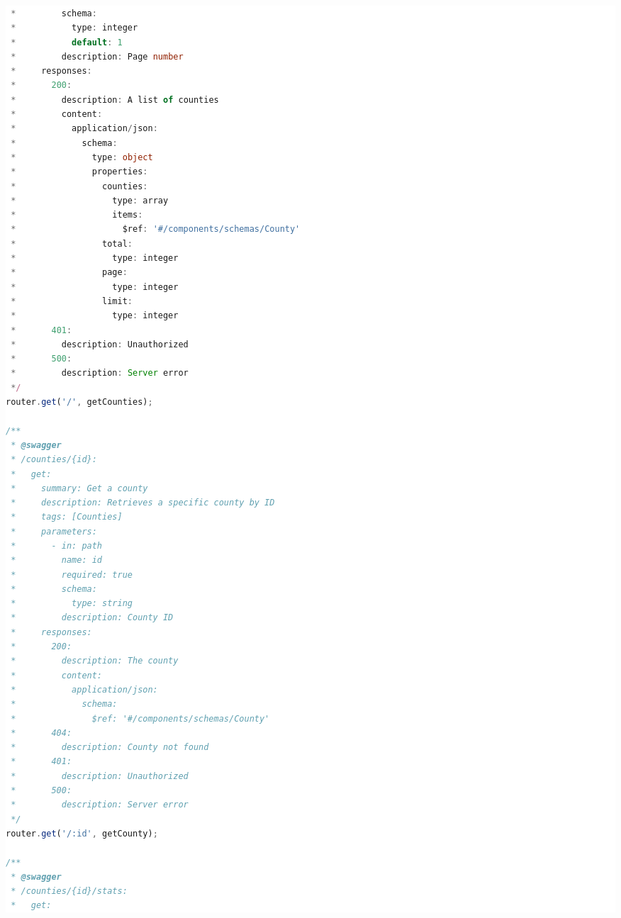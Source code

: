 ```typescript
 *         schema:
 *           type: integer
 *           default: 1
 *         description: Page number
 *     responses:
 *       200:
 *         description: A list of counties
 *         content:
 *           application/json:
 *             schema:
 *               type: object
 *               properties:
 *                 counties:
 *                   type: array
 *                   items:
 *                     $ref: '#/components/schemas/County'
 *                 total:
 *                   type: integer
 *                 page:
 *                   type: integer
 *                 limit:
 *                   type: integer
 *       401:
 *         description: Unauthorized
 *       500:
 *         description: Server error
 */
router.get('/', getCounties);

/**
 * @swagger
 * /counties/{id}:
 *   get:
 *     summary: Get a county
 *     description: Retrieves a specific county by ID
 *     tags: [Counties]
 *     parameters:
 *       - in: path
 *         name: id
 *         required: true
 *         schema:
 *           type: string
 *         description: County ID
 *     responses:
 *       200:
 *         description: The county
 *         content:
 *           application/json:
 *             schema:
 *               $ref: '#/components/schemas/County'
 *       404:
 *         description: County not found
 *       401:
 *         description: Unauthorized
 *       500:
 *         description: Server error
 */
router.get('/:id', getCounty);

/**
 * @swagger
 * /counties/{id}/stats:
 *   get:
```